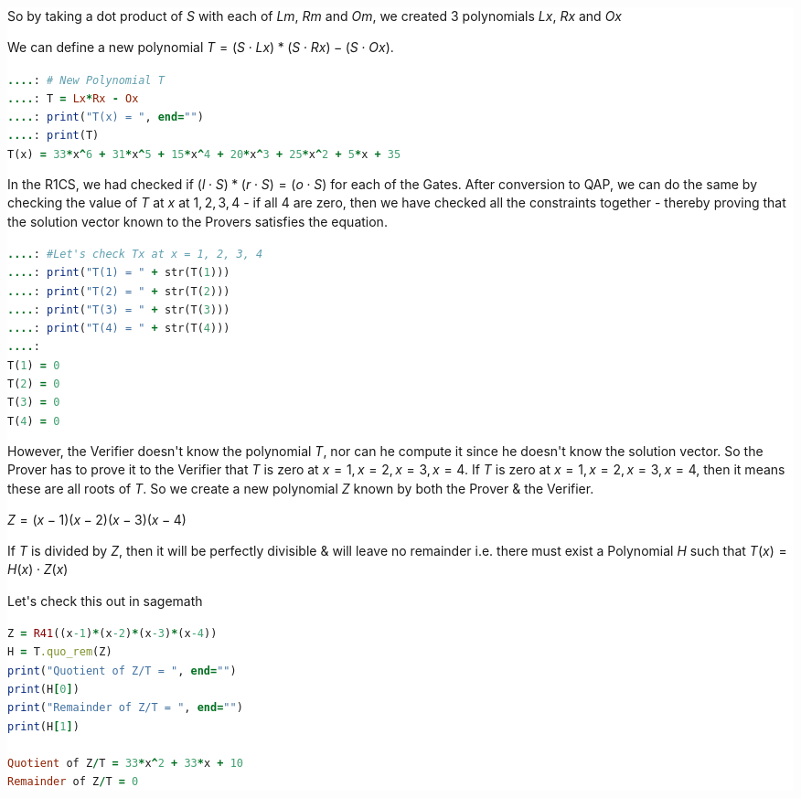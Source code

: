 So by taking a dot product of $S$ with each of $Lm$, $Rm$ and $Om$, we created 3 polynomials $Lx$, $Rx$ and $Ox$ 

We can define a new polynomial $T = (S\cdot Lx) * (S\cdot Rx) - (S\cdot Ox)$.

~~~ruby
....: # New Polynomial T
....: T = Lx*Rx - Ox
....: print("T(x) = ", end="")
....: print(T)
T(x) = 33*x^6 + 31*x^5 + 15*x^4 + 20*x^3 + 25*x^2 + 5*x + 35
~~~

In the R1CS, we had checked if $(l\cdot S) * (r\cdot S) = (o\cdot S)$ for each of the Gates.
After conversion to QAP, we can do the same by checking the value of $T$ at $x$ at $1, 2, 3, 4$ - if all 4 are zero, then we have checked all the constraints together - thereby proving that the solution vector known to the Provers satisfies the equation.

~~~ruby
....: #Let's check Tx at x = 1, 2, 3, 4
....: print("T(1) = " + str(T(1)))
....: print("T(2) = " + str(T(2)))
....: print("T(3) = " + str(T(3)))
....: print("T(4) = " + str(T(4)))
....:
T(1) = 0
T(2) = 0
T(3) = 0
T(4) = 0
~~~

However, the Verifier doesn't know the polynomial $T$, nor can he compute it since he doesn't know the solution vector. So the Prover has to prove it to the Verifier that $T$ is zero at $x=1, x=2, x=3,x=4$. 
If $T$ is zero at $x=1, x=2, x=3,x=4$, then it means these are all roots of $T$. So we create a new polynomial $Z$ known by both the Prover & the Verifier.

$Z = (x-1)(x-2)(x-3)(x-4)$

If $T$ is divided by $Z$, then it will be perfectly divisible & will leave no remainder i.e. there must exist a Polynomial $H$ such that $T(x) = H(x) \cdot Z(x)$ 

Let's check this out in sagemath

~~~ruby
Z = R41((x-1)*(x-2)*(x-3)*(x-4))
H = T.quo_rem(Z)
print("Quotient of Z/T = ", end="")
print(H[0])
print("Remainder of Z/T = ", end="")
print(H[1])

Quotient of Z/T = 33*x^2 + 33*x + 10
Remainder of Z/T = 0

~~~
